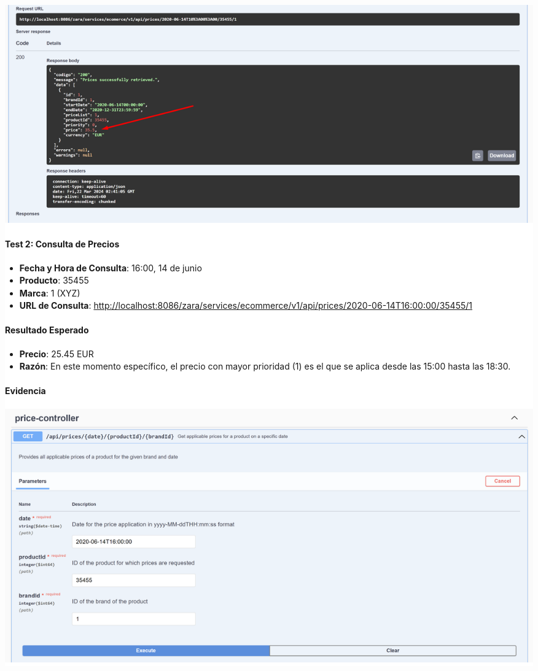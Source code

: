![T1](images/T1P2.png)

#### Test 2: Consulta de Precios

- **Fecha y Hora de Consulta**: 16:00, 14 de junio
- **Producto**: 35455
- **Marca**: 1 (XYZ)
- **URL de Consulta**:
  [http://localhost:8086/zara/services/ecommerce/v1/api/prices/2020-06-14T16:00:00/35455/1](http://localhost:8086/zara/services/ecommerce/v1/api/prices/2020-06-14T16:00:00/35455/1)

#### Resultado Esperado
- **Precio**: 25.45 EUR
- **Razón**: En este momento específico, el precio con mayor prioridad (1) es el que se aplica desde las 15:00 hasta las 18:30.

#### Evidencia
![T2](images/T2P1.png)
